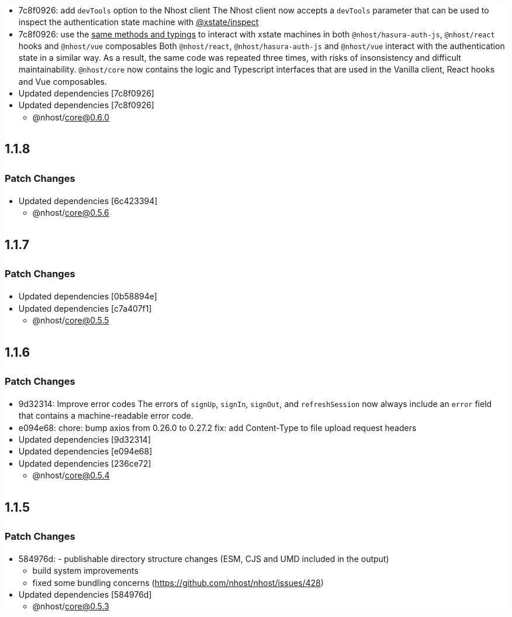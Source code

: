 - 7c8f0926: add `devTools` option to the Nhost client
  The Nhost client now accepts a `devTools` parameter that can be used to inspect the authentication state machine with [@xstate/inspect](https://xstate.js.org/docs/packages/xstate-inspect/)
- 7c8f0926: use the [same methods and typings](https://github.com/nhost/nhost/tree/feat/vue/packages/core/src/promises) to interact with xstate machines in both `@nhost/hasura-auth-js`, `@nhost/react` hooks and `@nhost/vue` composables
  Both `@nhost/react`, `@nhost/hasura-auth-js` and `@nhost/vue` interact with the authentication state in a similar way. As a result, the same code was repeated three times, with risks of insonsistency and difficult maintainability. `@nhost/core` now contains the logic and Typescript interfaces that are used in the Vanilla client, React hooks and Vue composables.
- Updated dependencies [7c8f0926]
- Updated dependencies [7c8f0926]
  - @nhost/core@0.6.0

## 1.1.8

### Patch Changes

- Updated dependencies [6c423394]
  - @nhost/core@0.5.6

## 1.1.7

### Patch Changes

- Updated dependencies [0b58894e]
- Updated dependencies [c7a407f1]
  - @nhost/core@0.5.5

## 1.1.6

### Patch Changes

- 9d32314: Improve error codes
  The errors of `signUp`, `signIn`, `signOut`, and `refreshSession` now always include an `error` field that contains a machine-readable error code.
- e094e68: chore: bump axios from 0.26.0 to 0.27.2
  fix: add Content-Type to file upload request headers
- Updated dependencies [9d32314]
- Updated dependencies [e094e68]
- Updated dependencies [236ce72]
  - @nhost/core@0.5.4

## 1.1.5

### Patch Changes

- 584976d: - publishable directory structure changes (ESM, CJS and UMD included in the output)
  - build system improvements
  - fixed some bundling concerns (https://github.com/nhost/nhost/issues/428)
- Updated dependencies [584976d]
  - @nhost/core@0.5.3
